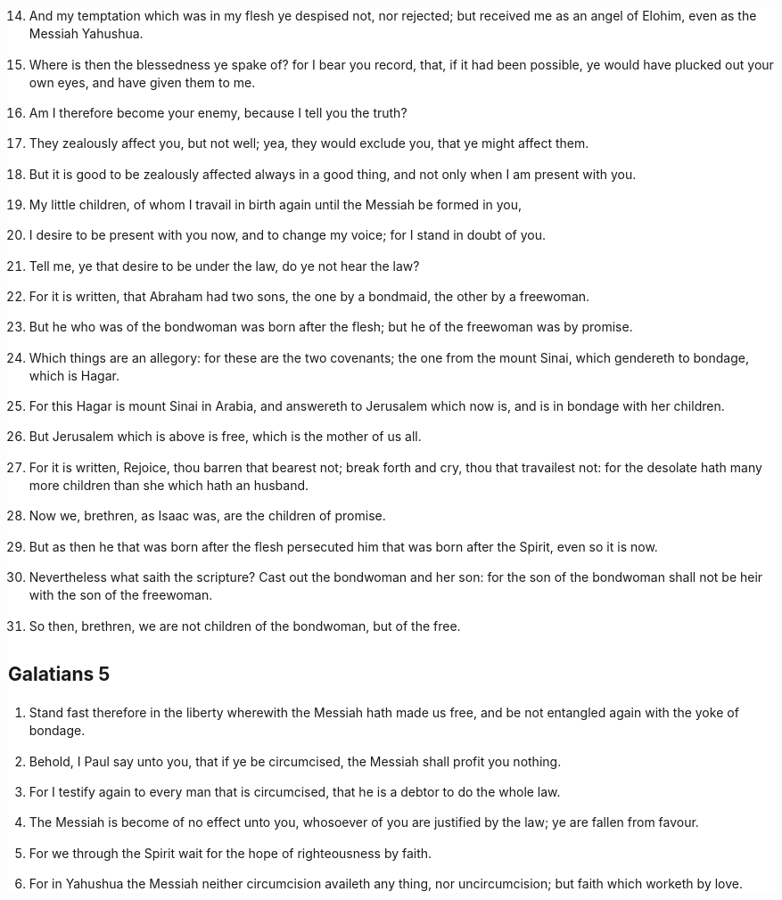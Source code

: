 14. And my temptation which was in my flesh ye despised not, nor rejected; but received me as an angel of Elohim, even as the Messiah Yahushua.

15. Where is then the blessedness ye spake of? for I bear you record, that, if it had been possible, ye would have plucked out your own eyes, and have given them to me.

16. Am I therefore become your enemy, because I tell you the truth?

17. They zealously affect you, but not well; yea, they would exclude you, that ye might affect them.

18. But it is good to be zealously affected always in a good thing, and not only when I am present with you.

19. My little children, of whom I travail in birth again until the Messiah be formed in you,

20. I desire to be present with you now, and to change my voice; for I stand in doubt of you.

21. Tell me, ye that desire to be under the law, do ye not hear the law?

22. For it is written, that Abraham had two sons, the one by a bondmaid, the other by a freewoman.

23. But he who was of the bondwoman was born after the flesh; but he of the freewoman was by promise.

24. Which things are an allegory: for these are the two covenants; the one from the mount Sinai, which gendereth to bondage, which is Hagar.

25. For this Hagar is mount Sinai in Arabia, and answereth to Jerusalem which now is, and is in bondage with her children.

26. But Jerusalem which is above is free, which is the mother of us all.

27. For it is written, Rejoice, thou barren that bearest not; break forth and cry, thou that travailest not: for the desolate hath many more children than she which hath an husband.

28. Now we, brethren, as Isaac was, are the children of promise.

29. But as then he that was born after the flesh persecuted him that was born after the Spirit, even so it is now.

30. Nevertheless what saith the scripture? Cast out the bondwoman and her son: for the son of the bondwoman shall not be heir with the son of the freewoman.

31. So then, brethren, we are not children of the bondwoman, but of the free.  

## Galatians 5

1. Stand fast therefore in the liberty wherewith the Messiah hath made us free, and be not entangled again with the yoke of bondage.

2. Behold, I Paul say unto you, that if ye be circumcised, the Messiah shall profit you nothing.

3. For I testify again to every man that is circumcised, that he is a debtor to do the whole law.

4. The Messiah is become of no effect unto you, whosoever of you are justified by the law; ye are fallen from favour.

5. For we through the Spirit wait for the hope of righteousness by faith.

6. For in Yahushua the Messiah neither circumcision availeth any thing, nor uncircumcision; but faith which worketh by love.
